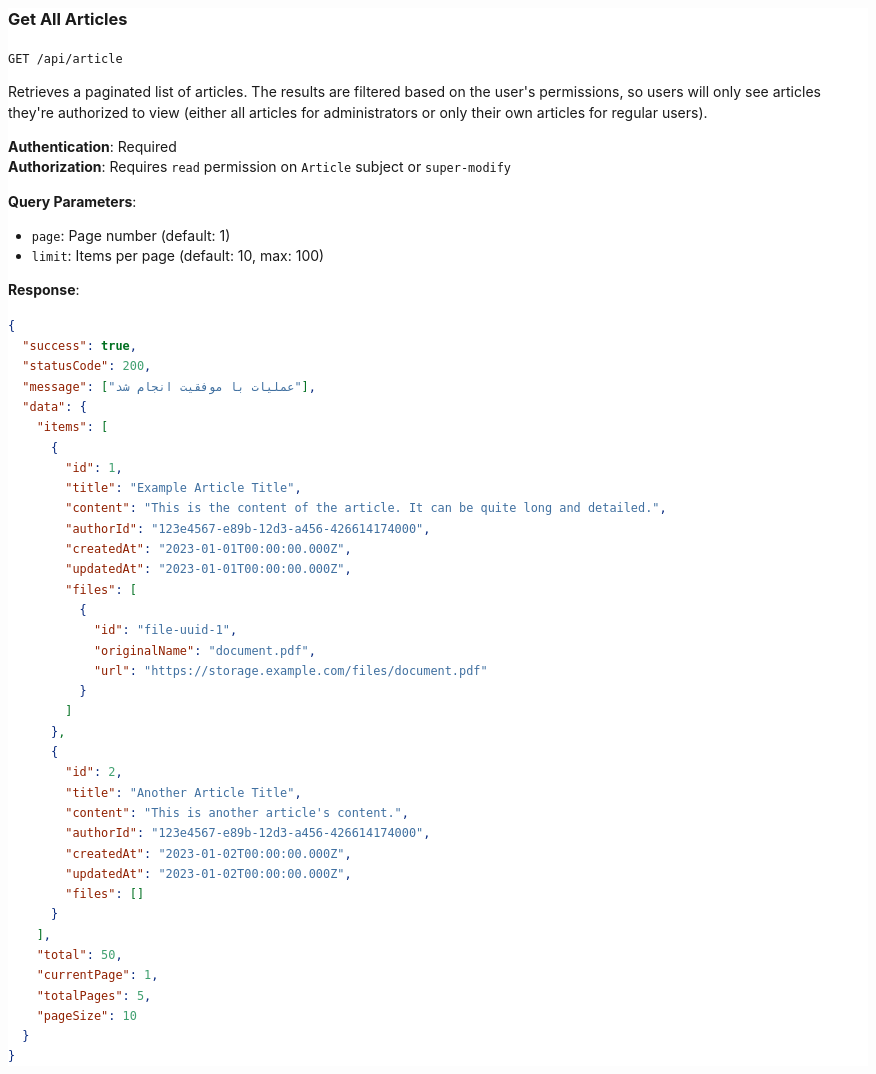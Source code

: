 ### Get All Articles

```
GET /api/article
```

Retrieves a paginated list of articles. The results are filtered based on the user's permissions, so users will only see articles they're authorized to view (either all articles for administrators or only their own articles for regular users).

**Authentication**: Required  
**Authorization**: Requires `read` permission on `Article` subject or `super-modify`

**Query Parameters**:

- `page`: Page number (default: 1)
- `limit`: Items per page (default: 10, max: 100)

**Response**:

```json
{
  "success": true,
  "statusCode": 200,
  "message": ["عملیات با موفقیت انجام شد"],
  "data": {
    "items": [
      {
        "id": 1,
        "title": "Example Article Title",
        "content": "This is the content of the article. It can be quite long and detailed.",
        "authorId": "123e4567-e89b-12d3-a456-426614174000",
        "createdAt": "2023-01-01T00:00:00.000Z",
        "updatedAt": "2023-01-01T00:00:00.000Z",
        "files": [
          {
            "id": "file-uuid-1",
            "originalName": "document.pdf",
            "url": "https://storage.example.com/files/document.pdf"
          }
        ]
      },
      {
        "id": 2,
        "title": "Another Article Title",
        "content": "This is another article's content.",
        "authorId": "123e4567-e89b-12d3-a456-426614174000",
        "createdAt": "2023-01-02T00:00:00.000Z",
        "updatedAt": "2023-01-02T00:00:00.000Z",
        "files": []
      }
    ],
    "total": 50,
    "currentPage": 1,
    "totalPages": 5,
    "pageSize": 10
  }
}
```
